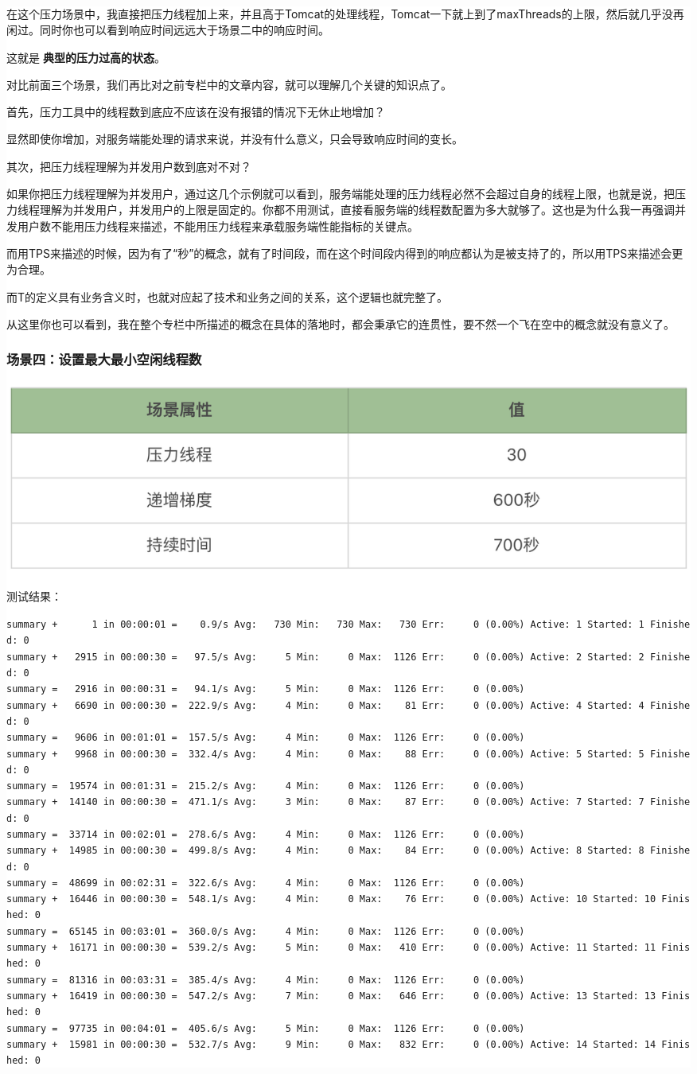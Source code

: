 在这个压力场景中，我直接把压力线程加上来，并且高于Tomcat的处理线程，Tomcat一下就上到了maxThreads的上限，然后就几乎没再闲过。同时你也可以看到响应时间远远大于场景二中的响应时间。

这就是 **典型的压力过高的状态**。

对比前面三个场景，我们再比对之前专栏中的文章内容，就可以理解几个关键的知识点了。

首先，压力工具中的线程数到底应不应该在没有报错的情况下无休止地增加？

显然即使你增加，对服务端能处理的请求来说，并没有什么意义，只会导致响应时间的变长。

其次，把压力线程理解为并发用户数到底对不对？

如果你把压力线程理解为并发用户，通过这几个示例就可以看到，服务端能处理的压力线程必然不会超过自身的线程上限，也就是说，把压力线程理解为并发用户，并发用户的上限是固定的。你都不用测试，直接看服务端的线程数配置为多大就够了。这也是为什么我一再强调并发用户数不能用压力线程来描述，不能用压力线程来承载服务端性能指标的关键点。

而用TPS来描述的时候，因为有了“秒”的概念，就有了时间段，而在这个时间段内得到的响应都认为是被支持了的，所以用TPS来描述会更为合理。

而T的定义具有业务含义时，也就对应起了技术和业务之间的关系，这个逻辑也就完整了。

从这里你也可以看到，我在整个专栏中所描述的概念在具体的落地时，都会秉承它的连贯性，要不然一个飞在空中的概念就没有意义了。

### 场景四：设置最大最小空闲线程数

![](images/195497/f285ace2441abd42c09785ae69fb95f1.png)

测试结果：

```text
summary +      1 in 00:00:01 =    0.9/s Avg:   730 Min:   730 Max:   730 Err:     0 (0.00%) Active: 1 Started: 1 Finished: 0
summary +   2915 in 00:00:30 =   97.5/s Avg:     5 Min:     0 Max:  1126 Err:     0 (0.00%) Active: 2 Started: 2 Finished: 0
summary =   2916 in 00:00:31 =   94.1/s Avg:     5 Min:     0 Max:  1126 Err:     0 (0.00%)
summary +   6690 in 00:00:30 =  222.9/s Avg:     4 Min:     0 Max:    81 Err:     0 (0.00%) Active: 4 Started: 4 Finished: 0
summary =   9606 in 00:01:01 =  157.5/s Avg:     4 Min:     0 Max:  1126 Err:     0 (0.00%)
summary +   9968 in 00:00:30 =  332.4/s Avg:     4 Min:     0 Max:    88 Err:     0 (0.00%) Active: 5 Started: 5 Finished: 0
summary =  19574 in 00:01:31 =  215.2/s Avg:     4 Min:     0 Max:  1126 Err:     0 (0.00%)
summary +  14140 in 00:00:30 =  471.1/s Avg:     3 Min:     0 Max:    87 Err:     0 (0.00%) Active: 7 Started: 7 Finished: 0
summary =  33714 in 00:02:01 =  278.6/s Avg:     4 Min:     0 Max:  1126 Err:     0 (0.00%)
summary +  14985 in 00:00:30 =  499.8/s Avg:     4 Min:     0 Max:    84 Err:     0 (0.00%) Active: 8 Started: 8 Finished: 0
summary =  48699 in 00:02:31 =  322.6/s Avg:     4 Min:     0 Max:  1126 Err:     0 (0.00%)
summary +  16446 in 00:00:30 =  548.1/s Avg:     4 Min:     0 Max:    76 Err:     0 (0.00%) Active: 10 Started: 10 Finished: 0
summary =  65145 in 00:03:01 =  360.0/s Avg:     4 Min:     0 Max:  1126 Err:     0 (0.00%)
summary +  16171 in 00:00:30 =  539.2/s Avg:     5 Min:     0 Max:   410 Err:     0 (0.00%) Active: 11 Started: 11 Finished: 0
summary =  81316 in 00:03:31 =  385.4/s Avg:     4 Min:     0 Max:  1126 Err:     0 (0.00%)
summary +  16419 in 00:00:30 =  547.2/s Avg:     7 Min:     0 Max:   646 Err:     0 (0.00%) Active: 13 Started: 13 Finished: 0
summary =  97735 in 00:04:01 =  405.6/s Avg:     5 Min:     0 Max:  1126 Err:     0 (0.00%)
summary +  15981 in 00:00:30 =  532.7/s Avg:     9 Min:     0 Max:   832 Err:     0 (0.00%) Active: 14 Started: 14 Finished: 0
```